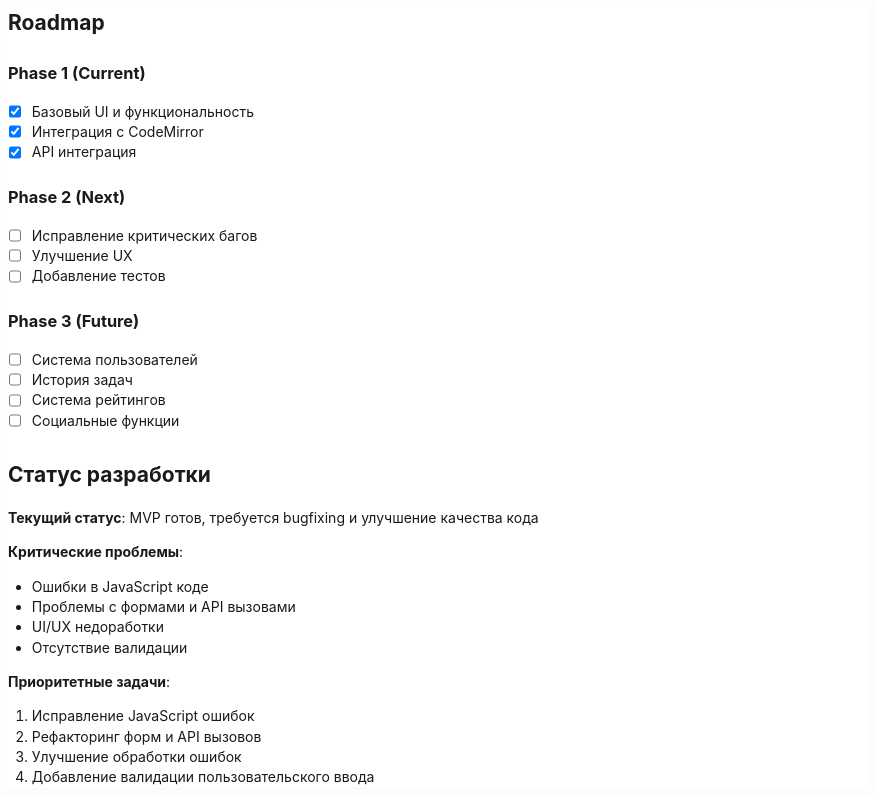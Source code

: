 ## Roadmap

### Phase 1 (Current)
- [x] Базовый UI и функциональность
- [x] Интеграция с CodeMirror
- [x] API интеграция

### Phase 2 (Next)
- [ ] Исправление критических багов
- [ ] Улучшение UX
- [ ] Добавление тестов

### Phase 3 (Future)
- [ ] Система пользователей
- [ ] История задач
- [ ] Система рейтингов
- [ ] Социальные функции

## Статус разработки

**Текущий статус**: MVP готов, требуется bugfixing и улучшение качества кода

**Критические проблемы**:
- Ошибки в JavaScript коде
- Проблемы с формами и API вызовами  
- UI/UX недоработки
- Отсутствие валидации

**Приоритетные задачи**:
1. Исправление JavaScript ошибок
2. Рефакторинг форм и API вызовов
3. Улучшение обработки ошибок
4. Добавление валидации пользовательского ввода